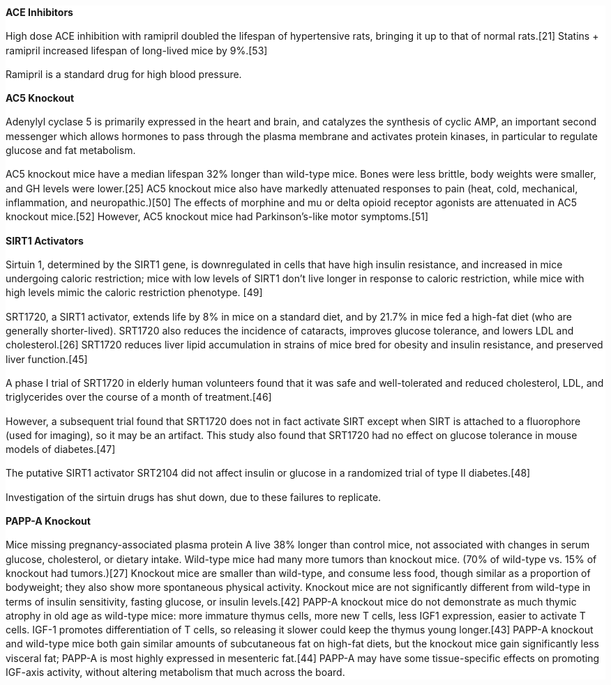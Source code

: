 **ACE Inhibitors**

High dose ACE inhibition with ramipril doubled the lifespan of hypertensive rats, bringing it up to that of normal rats.[21] Statins + ramipril increased lifespan of long-lived mice by 9%.[53]

Ramipril is a standard drug for high blood pressure.

**AC5 Knockout**

Adenylyl cyclase 5 is primarily expressed in the heart and brain, and catalyzes the synthesis of cyclic AMP, an important second messenger which allows hormones to pass through the plasma membrane and activates protein kinases, in particular to regulate glucose and fat metabolism.

AC5 knockout mice have a median lifespan 32% longer than wild-type mice. Bones were less brittle, body weights were smaller, and GH levels were lower.[25]  AC5 knockout mice also have markedly attenuated responses to pain (heat, cold, mechanical, inflammation, and neuropathic.)[50]  The effects of morphine and mu or delta opioid receptor agonists are attenuated in AC5 knockout mice.[52] However, AC5 knockout mice had Parkinson’s-like motor symptoms.[51]

**SIRT1 Activators**

Sirtuin 1, determined by the SIRT1 gene, is downregulated in cells that have high insulin resistance, and increased in mice undergoing caloric restriction; mice with low levels of SIRT1 don’t live longer in response to caloric restriction, while mice with high levels mimic the caloric restriction phenotype. [49]

SRT1720, a SIRT1 activator, extends life by 8% in mice on a standard diet, and by 21.7% in mice fed a high-fat diet (who are generally shorter-lived).  SRT1720 also reduces the incidence of cataracts, improves glucose tolerance, and lowers LDL and cholesterol.[26]  SRT1720 reduces liver lipid accumulation in strains of mice bred for obesity and insulin resistance, and preserved liver function.[45]

A phase I trial of SRT1720 in elderly human volunteers found that it was safe and well-tolerated and reduced cholesterol, LDL, and triglycerides over the course of a month of treatment.[46]

However, a subsequent trial found that SRT1720 does not in fact activate SIRT except when SIRT is attached to a fluorophore (used for imaging), so it may be an artifact. This study also found that SRT1720 had no effect on glucose tolerance in mouse models of diabetes.[47]

The putative SIRT1 activator SRT2104 did not affect insulin or glucose in a randomized trial of type II diabetes.[48]

Investigation of the sirtuin drugs has shut down, due to these failures to replicate.

**PAPP-A Knockout**

Mice missing pregnancy-associated plasma protein A live 38% longer than control mice, not associated with changes in serum glucose, cholesterol, or dietary intake. Wild-type mice had many more tumors than knockout mice. (70% of wild-type vs. 15% of knockout had tumors.)[27]  Knockout mice are smaller than wild-type, and consume less food, though similar as a proportion of bodyweight; they also show more spontaneous physical activity. Knockout mice are not significantly different from wild-type in terms of insulin sensitivity, fasting glucose, or insulin levels.[42]  PAPP-A knockout mice do not demonstrate as much thymic atrophy in old age as wild-type mice: more immature thymus cells, more new T cells, less IGF1 expression, easier to activate T cells.  IGF-1 promotes differentiation of T cells, so releasing it slower could keep the thymus young longer.[43]  PAPP-A knockout and wild-type mice both gain similar amounts of subcutaneous fat on high-fat diets, but the knockout mice gain significantly less visceral fat; PAPP-A is most highly expressed in mesenteric fat.[44] PAPP-A may have some tissue-specific effects on promoting IGF-axis activity, without altering metabolism that much across the board.
